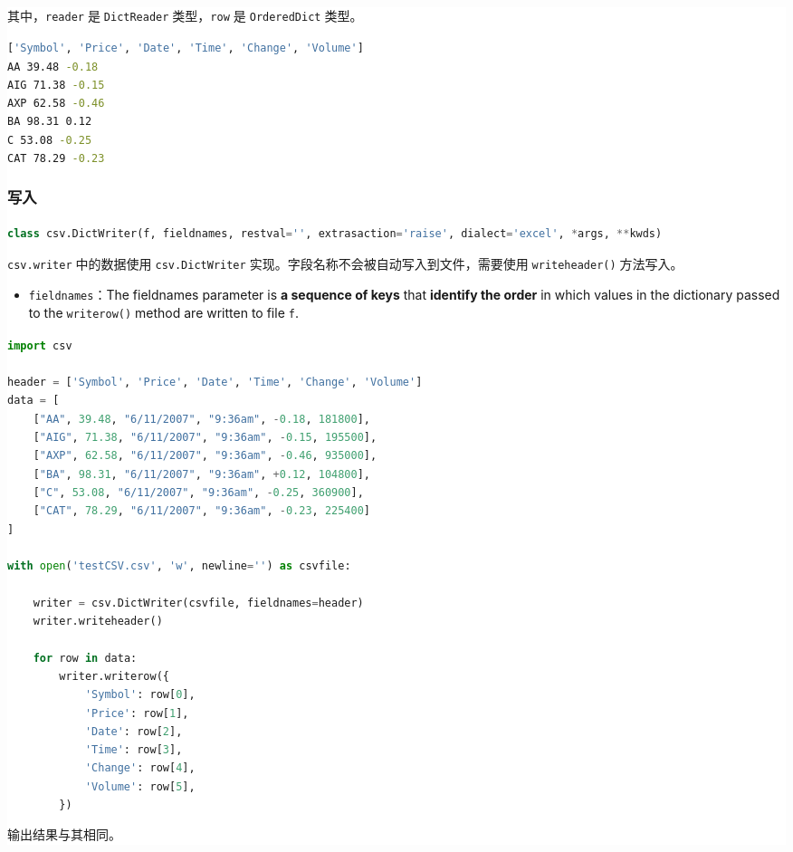 其中，`reader` 是 `DictReader` 类型，`row` 是 `OrderedDict` 类型。

```bash
['Symbol', 'Price', 'Date', 'Time', 'Change', 'Volume']
AA 39.48 -0.18
AIG 71.38 -0.15
AXP 62.58 -0.46
BA 98.31 0.12
C 53.08 -0.25
CAT 78.29 -0.23
```

### 写入

```python
class csv.DictWriter(f, fieldnames, restval='', extrasaction='raise', dialect='excel', *args, **kwds)
```

`csv.writer` 中的数据使用 `csv.DictWriter` 实现。字段名称不会被自动写入到文件，需要使用 `writeheader()` 方法写入。

* `fieldnames`：The fieldnames parameter is **a sequence of keys** that **identify the order** in which values in the dictionary passed to the `writerow()` method are written to file `f`.

```python
import csv

header = ['Symbol', 'Price', 'Date', 'Time', 'Change', 'Volume']
data = [
    ["AA", 39.48, "6/11/2007", "9:36am", -0.18, 181800],
    ["AIG", 71.38, "6/11/2007", "9:36am", -0.15, 195500],
    ["AXP", 62.58, "6/11/2007", "9:36am", -0.46, 935000],
    ["BA", 98.31, "6/11/2007", "9:36am", +0.12, 104800],
    ["C", 53.08, "6/11/2007", "9:36am", -0.25, 360900],
    ["CAT", 78.29, "6/11/2007", "9:36am", -0.23, 225400]
]

with open('testCSV.csv', 'w', newline='') as csvfile:

    writer = csv.DictWriter(csvfile, fieldnames=header)
    writer.writeheader()

    for row in data:
        writer.writerow({
            'Symbol': row[0],
            'Price': row[1],
            'Date': row[2],
            'Time': row[3],
            'Change': row[4],
            'Volume': row[5],
        })
```

输出结果与其相同。
